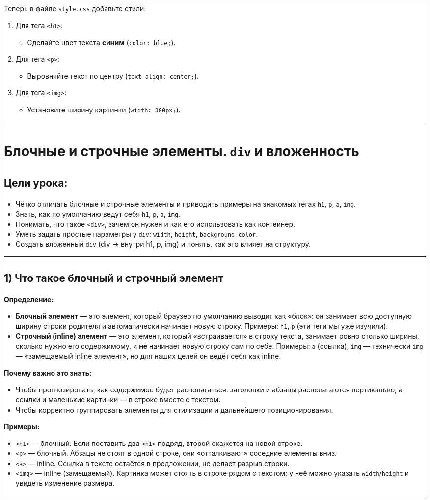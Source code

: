 Теперь в файле `style.css` добавьте стили:

1. Для тега `<h1>`:

   - Сделайте цвет текста **синим** (`color: blue;`).

2. Для тега `<p>`:

   - Выровняйте текст по центру (`text-align: center;`).

3. Для тега `<img>`:

   - Установите ширину картинки (`width: 300px;`).

---

# Блочные и строчные элементы. `div` и вложенность

## **Цели урока:**

- Чётко отличать блочные и строчные элементы и приводить примеры на знакомых тегах `h1`, `p`, `a`, `img`.
- Знать, как по умолчанию ведут себя `h1`, `p`, `a`, `img`.
- Понимать, что такое `<div>`, зачем он нужен и как его использовать как контейнер.
- Уметь задать простые параметры у `div`: `width`, `height`, `background-color`.
- Создать вложенный `div` (div → внутри h1, p, img) и понять, как это влияет на структуру.

---

## 1) Что такое блочный и строчный элемент

**Определение:**

- **Блочный элемент** — это элемент, который браузер по умолчанию выводит как «блок»: он занимает всю доступную ширину строки родителя и автоматически начинает новую строку. Примеры: `h1`, `p` (эти теги мы уже изучили).
- **Строчный (inline) элемент** — это элемент, который «встраивается» в строку текста, занимает ровно столько ширины, сколько нужно его содержимому, и **не** начинает новую строку сам по себе. Примеры: `a` (ссылка), `img` — технически `img` — «замещаемый inline элемент», но для наших целей он ведёт себя как inline.

**Почему важно это знать:**

- Чтобы прогнозировать, как содержимое будет располагаться: заголовки и абзацы располагаются вертикально, а ссылки и маленькие картинки — в строке вместе с текстом.
- Чтобы корректно группировать элементы для стилизации и дальнейшего позиционирования.

**Примеры:**

- `<h1>` — блочный. Если поставить два `<h1>` подряд, второй окажется на новой строке.
- `<p>` — блочный. Абзацы не стоят в одной строке, они «отталкивают» соседние элементы вниз.
- `<a>` — inline. Ссылка в тексте остаётся в предложении, не делает разрыв строки.
- `<img>` — inline (замещаемый). Картинка может стоять в строке рядом с текстом; у неё можно указать `width`/`height` и увидеть изменение размера.

---